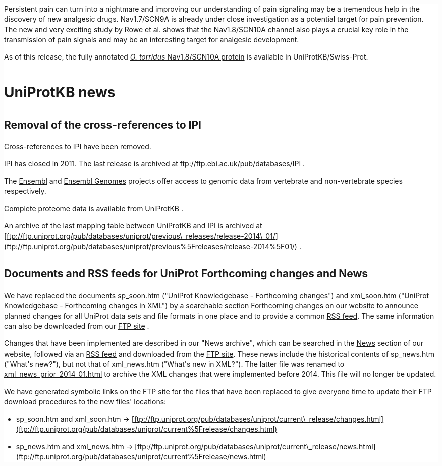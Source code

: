 Persistent pain can turn into a nightmare and improving our understanding of pain signaling may be a tremendous help in the discovery of new analgesic drugs. Nav1.7/SCN9A is already under close investigation as a potential target for pain prevention. The new and very exciting study by Rowe et al. shows that the Nav1.8/SCN10A channel also plays a crucial key role in the transmission of pain signals and may be an interesting target for analgesic development.

As of this release, the fully annotated [*O. torridus* Nav1.8/SCN10A protein](http://www.uniprot.org/uniprot/P0DMA5) is available in UniProtKB/Swiss-Prot.

# UniProtKB news

## Removal of the cross-references to IPI

Cross-references to IPI have been removed.

IPI has closed in 2011. The last release is archived at <ftp://ftp.ebi.ac.uk/pub/databases/IPI> .

The [Ensembl](http://www.ensembl.org/) and [Ensembl Genomes](http://ensemblgenomes.org/) projects offer access to genomic data from vertebrate and non-vertebrate species respectively.

Complete proteome data is available from [UniProtKB](http://www.uniprot.org/taxonomy/complete-proteomes) .

An archive of the last mapping table between UniProtKB and IPI is archived at [ftp://ftp.uniprot.org/pub/databases/uniprot/previous\_releases/release-2014\_01/](ftp://ftp.uniprot.org/pub/databases/uniprot/previous%5Freleases/release-2014%5F01/) .

## Documents and RSS feeds for UniProt Forthcoming changes and News

We have replaced the documents sp\_soon.htm ("UniProt Knowledgebase - Forthcoming changes") and xml\_soon.htm ("UniProt Knowledgebase - Forthcoming changes in XML") by a searchable section [Forthcoming changes](http://www.uniprot.org/changes) on our website to announce planned changes for all UniProt data sets and file formats in one place and to provide a common [RSS feed](http://www.uniprot.org/changes/?query=&format=rss). The same information can also be downloaded from our [FTP site](ftp://ftp.uniprot.org/pub/databases/uniprot/current%5Frelease/changes.html) .

Changes that have been implemented are described in our "News archive", which can be searched in the [News](http://www.uniprot.org/news) section of our website, followed via an [RSS feed](http://www.uniprot.org/news/?query=&format=rss) and downloaded from the [FTP site](ftp://ftp.uniprot.org/pub/databases/uniprot/current%5Frelease/news.html). These news include the historical contents of sp\_news.htm ("What's new?"), but not that of xml\_news.htm ("What's new in XML?"). The latter file was renamed to [xml\_news\_prior\_2014\_01.html](ftp://ftp.uniprot.org/pub/databases/uniprot/previous%5Freleases/xml%5Fnews%5Fprior%5F2014%5F01.html) to archive the XML changes that were implemented before 2014. This file will no longer be updated.

We have generated symbolic links on the FTP site for the files that have been replaced to give everyone time to update their FTP download procedures to the new files' locations:

-   sp\_soon.htm and xml\_soon.htm -&gt; [ftp://ftp.uniprot.org/pub/databases/uniprot/current\_release/changes.html](ftp://ftp.uniprot.org/pub/databases/uniprot/current%5Frelease/changes.html)

-   sp\_news.htm and xml\_news.htm -&gt; [ftp://ftp.uniprot.org/pub/databases/uniprot/current\_release/news.html](ftp://ftp.uniprot.org/pub/databases/uniprot/current%5Frelease/news.html)

